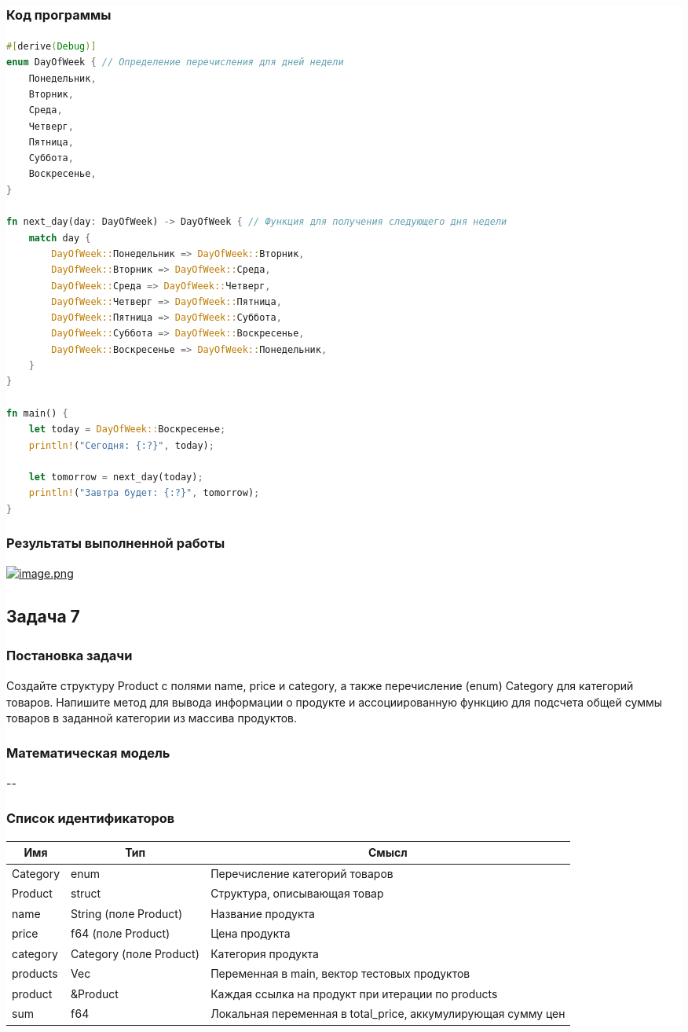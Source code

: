 ### Код программы
```Rust
#[derive(Debug)] 
enum DayOfWeek { // Определение перечисления для дней недели
    Понедельник,
    Вторник,
    Среда,
    Четверг,
    Пятница,
    Суббота,
    Воскресенье,
}

fn next_day(day: DayOfWeek) -> DayOfWeek { // Функция для получения следующего дня недели
    match day {
        DayOfWeek::Понедельник => DayOfWeek::Вторник,
        DayOfWeek::Вторник => DayOfWeek::Среда,
        DayOfWeek::Среда => DayOfWeek::Четверг,
        DayOfWeek::Четверг => DayOfWeek::Пятница,
        DayOfWeek::Пятница => DayOfWeek::Суббота,
        DayOfWeek::Суббота => DayOfWeek::Воскресенье,
        DayOfWeek::Воскресенье => DayOfWeek::Понедельник,
    }
}

fn main() {
    let today = DayOfWeek::Воскресенье;
    println!("Сегодня: {:?}", today);
    
    let tomorrow = next_day(today);
    println!("Завтра будет: {:?}", tomorrow);
}
```
### Результаты выполненной работы
[![image.png](https://i.postimg.cc/kMSC1DTY/image.png)](https://postimg.cc/XXntXNS9)
## Задача 7
### Постановка задачи
Создайте структуру Product с полями name, price и category, а также перечисление (enum) Category для категорий товаров. Напишите метод для вывода информации о продукте и ассоциированную функцию для подсчета общей суммы товаров в заданной категории из массива продуктов.
### Математическая модель
--
### Список идентификаторов

| Имя        | Тип                     | Смысл                                                             |
| ---------- | ----------------------- | ----------------------------------------------------------------- |
| Category   | enum                    | Перечисление категорий товаров                                    |
| Product    | struct                  | Структура, описывающая товар                                      |
| name       | String (поле Product)   | Название продукта                                                 |
| price      | f64 (поле Product)      | Цена продукта                                                     |
| category   | Category (поле Product) | Категория продукта                                                |
| products   | Vec<Product>            | Переменная в main, вектор тестовых продуктов                      |
| product    | &Product                | Каждая ссылка на продукт при итерации по products                 |
| sum        | f64                     | Локальная переменная в total_price, аккумулирующая сумму цен      |